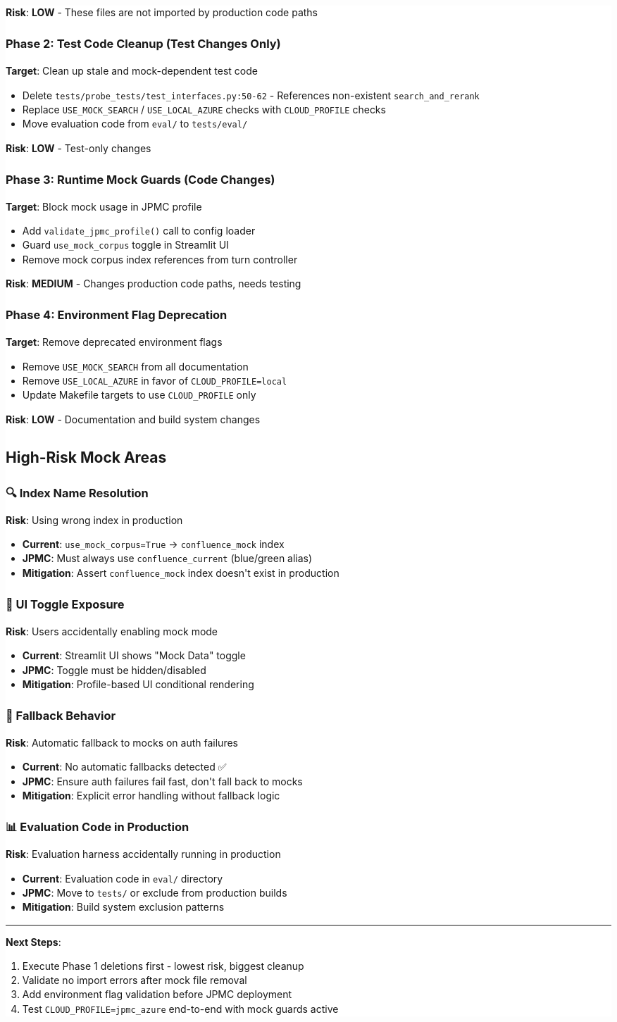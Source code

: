 **Risk**: **LOW** - These files are not imported by production code paths

### Phase 2: Test Code Cleanup (Test Changes Only)  
**Target**: Clean up stale and mock-dependent test code
- Delete `tests/probe_tests/test_interfaces.py:50-62` - References non-existent `search_and_rerank`
- Replace `USE_MOCK_SEARCH` / `USE_LOCAL_AZURE` checks with `CLOUD_PROFILE` checks
- Move evaluation code from `eval/` to `tests/eval/`

**Risk**: **LOW** - Test-only changes

### Phase 3: Runtime Mock Guards (Code Changes)
**Target**: Block mock usage in JPMC profile
- Add `validate_jpmc_profile()` call to config loader
- Guard `use_mock_corpus` toggle in Streamlit UI  
- Remove mock corpus index references from turn controller

**Risk**: **MEDIUM** - Changes production code paths, needs testing

### Phase 4: Environment Flag Deprecation  
**Target**: Remove deprecated environment flags
- Remove `USE_MOCK_SEARCH` from all documentation
- Remove `USE_LOCAL_AZURE` in favor of `CLOUD_PROFILE=local`
- Update Makefile targets to use `CLOUD_PROFILE` only

**Risk**: **LOW** - Documentation and build system changes

## High-Risk Mock Areas

### 🔍 Index Name Resolution  
**Risk**: Using wrong index in production
- **Current**: `use_mock_corpus=True` → `confluence_mock` index  
- **JPMC**: Must always use `confluence_current` (blue/green alias)
- **Mitigation**: Assert `confluence_mock` index doesn't exist in production

### 🎯 UI Toggle Exposure
**Risk**: Users accidentally enabling mock mode  
- **Current**: Streamlit UI shows "Mock Data" toggle
- **JPMC**: Toggle must be hidden/disabled  
- **Mitigation**: Profile-based UI conditional rendering

### 🔄 Fallback Behavior
**Risk**: Automatic fallback to mocks on auth failures
- **Current**: No automatic fallbacks detected ✅
- **JPMC**: Ensure auth failures fail fast, don't fall back to mocks  
- **Mitigation**: Explicit error handling without fallback logic

### 📊 Evaluation Code in Production
**Risk**: Evaluation harness accidentally running in production
- **Current**: Evaluation code in `eval/` directory
- **JPMC**: Move to `tests/` or exclude from production builds
- **Mitigation**: Build system exclusion patterns

---

**Next Steps**:
1. Execute Phase 1 deletions first - lowest risk, biggest cleanup
2. Validate no import errors after mock file removal  
3. Add environment flag validation before JPMC deployment
4. Test `CLOUD_PROFILE=jpmc_azure` end-to-end with mock guards active